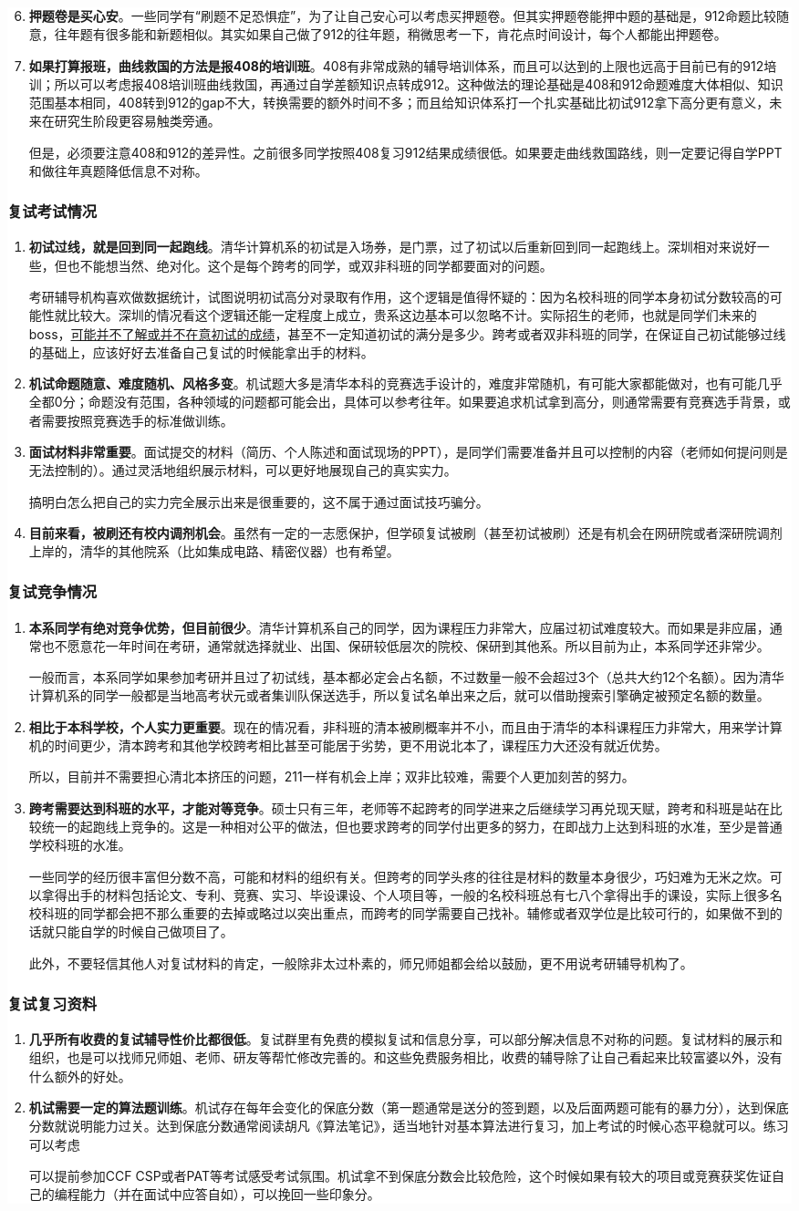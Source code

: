 6. **押题卷是买心安**。一些同学有“刷题不足恐惧症”，为了让自己安心可以考虑买押题卷。但其实押题卷能押中题的基础是，912命题比较随意，往年题有很多能和新题相似。其实如果自己做了912的往年题，稍微思考一下，肯花点时间设计，每个人都能出押题卷。

7. **如果打算报班，曲线救国的方法是报408的培训班**。408有非常成熟的辅导培训体系，而且可以达到的上限也远高于目前已有的912培训；所以可以考虑报408培训班曲线救国，再通过自学差额知识点转成912。这种做法的理论基础是408和912命题难度大体相似、知识范围基本相同，408转到912的gap不大，转换需要的额外时间不多；而且给知识体系打一个扎实基础比初试912拿下高分更有意义，未来在研究生阶段更容易触类旁通。

   但是，必须要注意408和912的差异性。之前很多同学按照408复习912结果成绩很低。如果要走曲线救国路线，则一定要记得自学PPT和做往年真题降低信息不对称。

### 复试考试情况

1. **初试过线，就是回到同一起跑线**。清华计算机系的初试是入场券，是门票，过了初试以后重新回到同一起跑线上。深圳相对来说好一些，但也不能想当然、绝对化。这个是每个跨考的同学，或双非科班的同学都要面对的问题。

   考研辅导机构喜欢做数据统计，试图说明初试高分对录取有作用，这个逻辑是值得怀疑的：因为名校科班的同学本身初试分数较高的可能性就比较大。深圳的情况看这个逻辑还能一定程度上成立，贵系这边基本可以忽略不计。实际招生的老师，也就是同学们未来的boss，<u>可能并不了解或并不在意初试的成绩</u>，甚至不一定知道初试的满分是多少。跨考或者双非科班的同学，在保证自己初试能够过线的基础上，应该好好去准备自己复试的时候能拿出手的材料。

2. **机试命题随意、难度随机、风格多变**。机试题大多是清华本科的竞赛选手设计的，难度非常随机，有可能大家都能做对，也有可能几乎全都0分；命题没有范围，各种领域的问题都可能会出，具体可以参考往年。如果要追求机试拿到高分，则通常需要有竞赛选手背景，或者需要按照竞赛选手的标准做训练。

3. **面试材料非常重要**。面试提交的材料（简历、个人陈述和面试现场的PPT），是同学们需要准备并且可以控制的内容（老师如何提问则是无法控制的）。通过灵活地组织展示材料，可以更好地展现自己的真实实力。

   搞明白怎么把自己的实力完全展示出来是很重要的，这不属于通过面试技巧骗分。

4. **目前来看，被刷还有校内调剂机会**。虽然有一定的一志愿保护，但学硕复试被刷（甚至初试被刷）还是有机会在网研院或者深研院调剂上岸的，清华的其他院系（比如集成电路、精密仪器）也有希望。

### 复试竞争情况

1. **本系同学有绝对竞争优势，但目前很少**。清华计算机系自己的同学，因为课程压力非常大，应届过初试难度较大。而如果是非应届，通常也不愿意花一年时间在考研，通常就选择就业、出国、保研较低层次的院校、保研到其他系。所以目前为止，本系同学还非常少。

   一般而言，本系同学如果参加考研并且过了初试线，基本都必定会占名额，不过数量一般不会超过3个（总共大约12个名额）。因为清华计算机系的同学一般都是当地高考状元或者集训队保送选手，所以复试名单出来之后，就可以借助搜索引擎确定被预定名额的数量。

2. **相比于本科学校，个人实力更重要**。现在的情况看，非科班的清本被刷概率并不小，而且由于清华的本科课程压力非常大，用来学计算机的时间更少，清本跨考和其他学校跨考相比甚至可能居于劣势，更不用说北本了，课程压力大还没有就近优势。

   所以，目前并不需要担心清北本挤压的问题，211一样有机会上岸；双非比较难，需要个人更加刻苦的努力。

3. **跨考需要达到科班的水平，才能对等竞争**。硕士只有三年，老师等不起跨考的同学进来之后继续学习再兑现天赋，跨考和科班是站在比较统一的起跑线上竞争的。这是一种相对公平的做法，但也要求跨考的同学付出更多的努力，在即战力上达到科班的水准，至少是普通学校科班的水准。

   一些同学的经历很丰富但分数不高，可能和材料的组织有关。但跨考的同学头疼的往往是材料的数量本身很少，巧妇难为无米之炊。可以拿得出手的材料包括论文、专利、竞赛、实习、毕设课设、个人项目等，一般的名校科班总有七八个拿得出手的课设，实际上很多名校科班的同学都会把不那么重要的去掉或略过以突出重点，而跨考的同学需要自己找补。辅修或者双学位是比较可行的，如果做不到的话就只能自学的时候自己做项目了。

   此外，不要轻信其他人对复试材料的肯定，一般除非太过朴素的，师兄师姐都会给以鼓励，更不用说考研辅导机构了。

### 复试复习资料

1. **几乎所有收费的复试辅导性价比都很低**。复试群里有免费的模拟复试和信息分享，可以部分解决信息不对称的问题。复试材料的展示和组织，也是可以找师兄师姐、老师、研友等帮忙修改完善的。和这些免费服务相比，收费的辅导除了让自己看起来比较富婆以外，没有什么额外的好处。

2. **机试需要一定的算法题训练**。机试存在每年会变化的保底分数（第一题通常是送分的签到题，以及后面两题可能有的暴力分），达到保底分数就说明能力过关。达到保底分数通常阅读胡凡《算法笔记》，适当地针对基本算法进行复习，加上考试的时候心态平稳就可以。练习可以考虑

   可以提前参加CCF CSP或者PAT等考试感受考试氛围。机试拿不到保底分数会比较危险，这个时候如果有较大的项目或竞赛获奖佐证自己的编程能力（并在面试中应答自如），可以挽回一些印象分。
